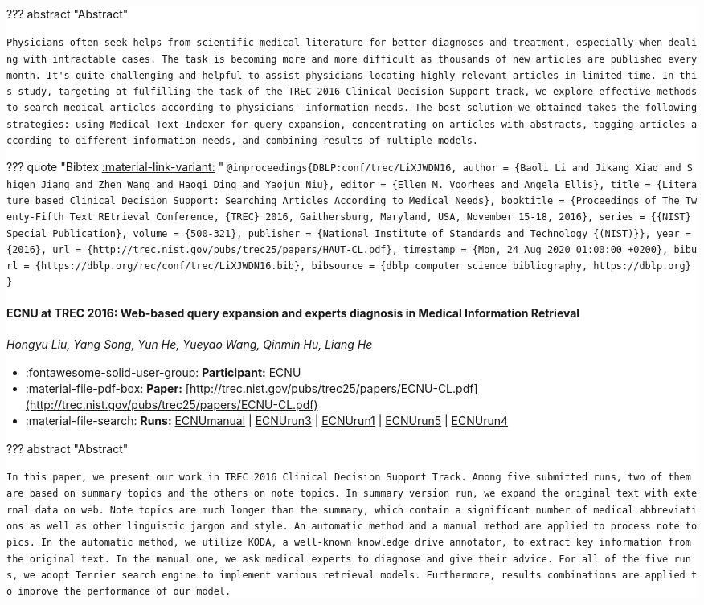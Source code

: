 ??? abstract "Abstract"
	
	Physicians often seek helps from scientific medical literature for better diagnoses and treatment, especially when dealing with intractable cases. The task is becoming more and more difficult as thousands of new articles are published every month. It's quite challenging and helpful to assist physicians locating highly relevant articles in limited time. In this study, targeting at fulfilling the task of the TREC-2016 Clinical Decision Support track, we explore effective methods to search medical articles according to physicians' information needs. The best solution we obtained takes the following strategies: using Medical Text Indexer for query expansion, concentrating on articles with abstracts, tagging articles according to different information needs, and combining results of multiple models.
	

??? quote "Bibtex [:material-link-variant:](https://dblp.org/rec/conf/trec/LiXJWDN16.bib) "
	```
	@inproceedings{DBLP:conf/trec/LiXJWDN16,
		author = {Baoli Li and Jikang Xiao and Shigen Jiang and Zhen Wang and Haoqi Ding and Yaojun Niu},
		editor = {Ellen M. Voorhees and Angela Ellis},
		title = {Literature based Clinical Decision Support: Searching Articles According to Medical Needs},
		booktitle = {Proceedings of The Twenty-Fifth Text REtrieval Conference, {TREC} 2016, Gaithersburg, Maryland, USA, November 15-18, 2016},
		series = {{NIST} Special Publication},
		volume = {500-321},
		publisher = {National Institute of Standards and Technology {(NIST)}},
		year = {2016},
		url = {http://trec.nist.gov/pubs/trec25/papers/HAUT-CL.pdf},
		timestamp = {Mon, 24 Aug 2020 01:00:00 +0200},
		biburl = {https://dblp.org/rec/conf/trec/LiXJWDN16.bib},
		bibsource = {dblp computer science bibliography, https://dblp.org}
	}
	```

#### ECNU at TREC 2016: Web-based query expansion and experts diagnosis  in Medical Information Retrieval

_Hongyu Liu, Yang Song, Yun He, Yueyao Wang, Qinmin Hu, Liang He_

- :fontawesome-solid-user-group: **Participant:** [ECNU](./clinical/participants.md#ecnu)
- :material-file-pdf-box: **Paper:** [http://trec.nist.gov/pubs/trec25/papers/ECNU-CL.pdf](http://trec.nist.gov/pubs/trec25/papers/ECNU-CL.pdf)
- :material-file-search: **Runs:** [ECNUmanual](./clinical/runs.md#ecnumanual) | [ECNUrun3](./clinical/runs.md#ecnurun3) | [ECNUrun1](./clinical/runs.md#ecnurun1) | [ECNUrun5](./clinical/runs.md#ecnurun5) | [ECNUrun4](./clinical/runs.md#ecnurun4)

??? abstract "Abstract"
	
	In this paper, we present our work in TREC 2016 Clinical Decision Support Track. Among five submitted runs, two of them are based on summary topics and the others on note topics. In summary version run, we expand the original text with external data on web. Note topics are much longer than the summary, which contain a significant number of medical abbreviations as well as other linguistic jargon and style. An automatic method and a manual method are applied to process note topics. In the automatic method, we utilize KODA, a well-known knowledge drive annotator, to extract key information from the original text. In the manual one, we ask medical experts to diagnose and give their advice. For all of the five runs, we adopt Terrier search engine to implement various retrieval models. Furthermore, results combinations are applied to improve the performance of our model.
	
